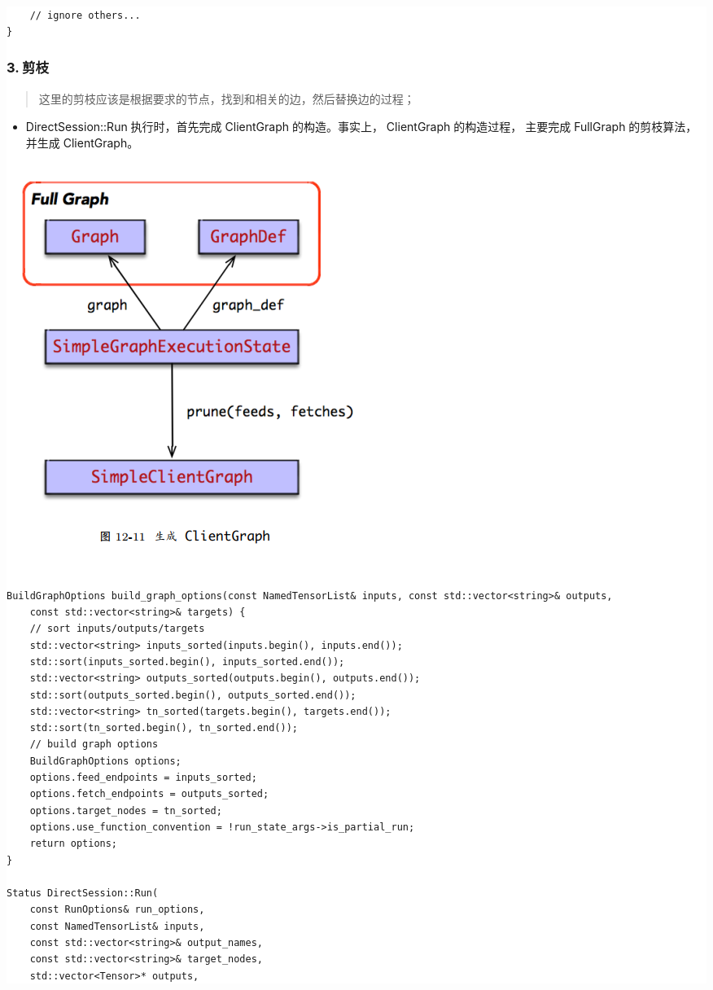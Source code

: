 ```
    // ignore others...
}
```


### 3. 剪枝

> 这里的剪枝应该是根据要求的节点，找到和相关的边，然后替换边的过程；

* DirectSession::Run 执行时，首先完成 ClientGraph 的构造。事实上， ClientGraph 的构造过程，
主要完成 FullGraph 的剪枝算法，并生成 ClientGraph。

![](readme/tensorflow_run_model_剪枝.png)

```
BuildGraphOptions build_graph_options(const NamedTensorList& inputs, const std::vector<string>& outputs,
    const std::vector<string>& targets) {
    // sort inputs/outputs/targets
    std::vector<string> inputs_sorted(inputs.begin(), inputs.end());
    std::sort(inputs_sorted.begin(), inputs_sorted.end());
    std::vector<string> outputs_sorted(outputs.begin(), outputs.end());
    std::sort(outputs_sorted.begin(), outputs_sorted.end());
    std::vector<string> tn_sorted(targets.begin(), targets.end());
    std::sort(tn_sorted.begin(), tn_sorted.end());
    // build graph options
    BuildGraphOptions options;
    options.feed_endpoints = inputs_sorted;
    options.fetch_endpoints = outputs_sorted;
    options.target_nodes = tn_sorted;
    options.use_function_convention = !run_state_args->is_partial_run;
    return options;
}

Status DirectSession::Run(
    const RunOptions& run_options,
    const NamedTensorList& inputs,
    const std::vector<string>& output_names,
    const std::vector<string>& target_nodes,
    std::vector<Tensor>* outputs,
```